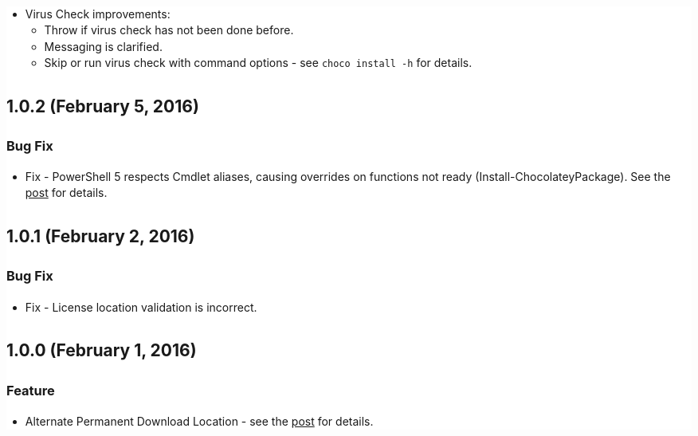 - Virus Check improvements:
  - Throw if virus check has not been done before.
  - Messaging is clarified.
  - Skip or run virus check with command options - see `choco install -h` for details.

## 1.0.2 (February 5, 2016)

### Bug Fix

- Fix - PowerShell 5 respects Cmdlet aliases, causing overrides on functions not ready (Install-ChocolateyPackage). See the [post](https://www.kickstarter.com/projects/ferventcoder/chocolatey-the-alternative-windows-store-like-yum/posts/1484093) for details.

## 1.0.1 (February 2, 2016)

### Bug Fix

- Fix - License location validation is incorrect.

## 1.0.0 (February 1, 2016)

### Feature

- Alternate Permanent Download Location - see the [post](https://www.kickstarter.com/projects/ferventcoder/chocolatey-the-alternative-windows-store-like-yum/posts/1479944) for details.
